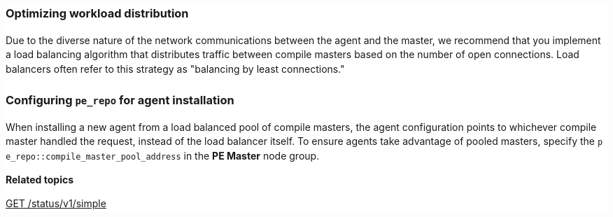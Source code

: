 ### Optimizing workload distribution

Due to the diverse nature of the network communications between the agent and the master, we recommend that you implement a load balancing algorithm that distributes traffic between compile masters based on the number of open connections. Load balancers often refer to this strategy as "balancing by least connections."

### Configuring `pe_repo` for agent installation

When installing a new agent from a load balanced pool of compile masters, the agent configuration points to whichever compile master handled the request, instead of the load balancer itself. To ensure agents take advantage of pooled masters, specify the `pe_repo::compile_master_pool_address` in the **PE Master** node group.

**Related topics**  


[GET /status/v1/simple](status_api_plaintext_endpoints.md#)

